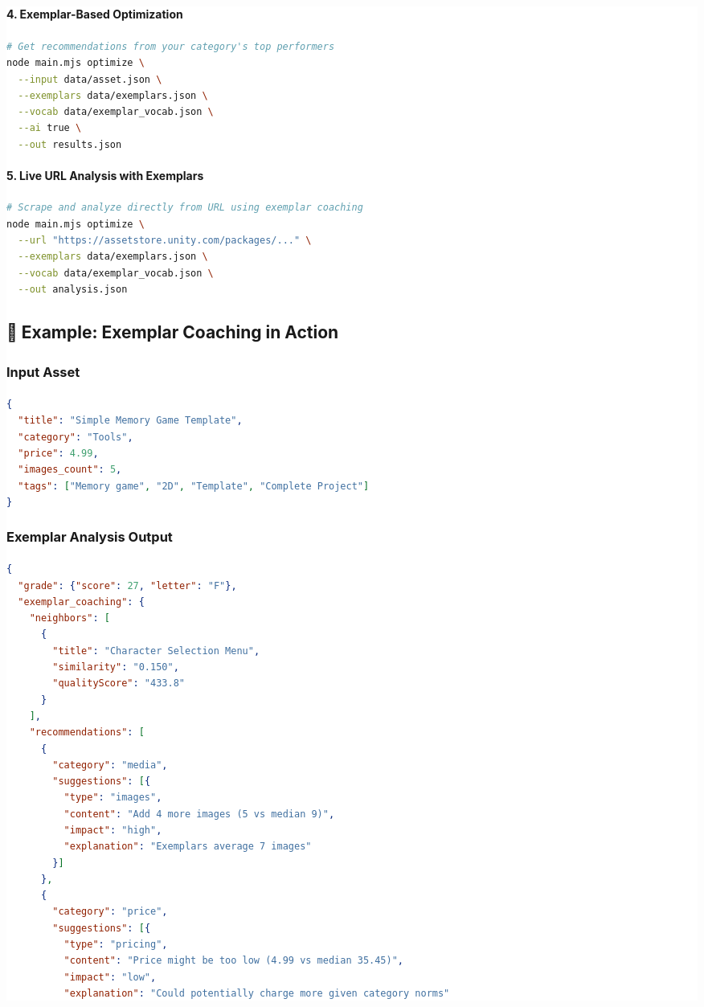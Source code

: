 #### 4. Exemplar-Based Optimization
```bash
# Get recommendations from your category's top performers
node main.mjs optimize \
  --input data/asset.json \
  --exemplars data/exemplars.json \
  --vocab data/exemplar_vocab.json \
  --ai true \
  --out results.json
```

#### 5. Live URL Analysis with Exemplars
```bash
# Scrape and analyze directly from URL using exemplar coaching
node main.mjs optimize \
  --url "https://assetstore.unity.com/packages/..." \
  --exemplars data/exemplars.json \
  --vocab data/exemplar_vocab.json \
  --out analysis.json
```

## 🎯 Example: Exemplar Coaching in Action

### Input Asset
```json
{
  "title": "Simple Memory Game Template",
  "category": "Tools", 
  "price": 4.99,
  "images_count": 5,
  "tags": ["Memory game", "2D", "Template", "Complete Project"]
}
```

### Exemplar Analysis Output
```json
{
  "grade": {"score": 27, "letter": "F"},
  "exemplar_coaching": {
    "neighbors": [
      {
        "title": "Character Selection Menu",
        "similarity": "0.150",
        "qualityScore": "433.8"
      }
    ],
    "recommendations": [
      {
        "category": "media",
        "suggestions": [{
          "type": "images",
          "content": "Add 4 more images (5 vs median 9)",
          "impact": "high",
          "explanation": "Exemplars average 7 images"
        }]
      },
      {
        "category": "price",
        "suggestions": [{
          "type": "pricing", 
          "content": "Price might be too low (4.99 vs median 35.45)",
          "impact": "low",
          "explanation": "Could potentially charge more given category norms"
```